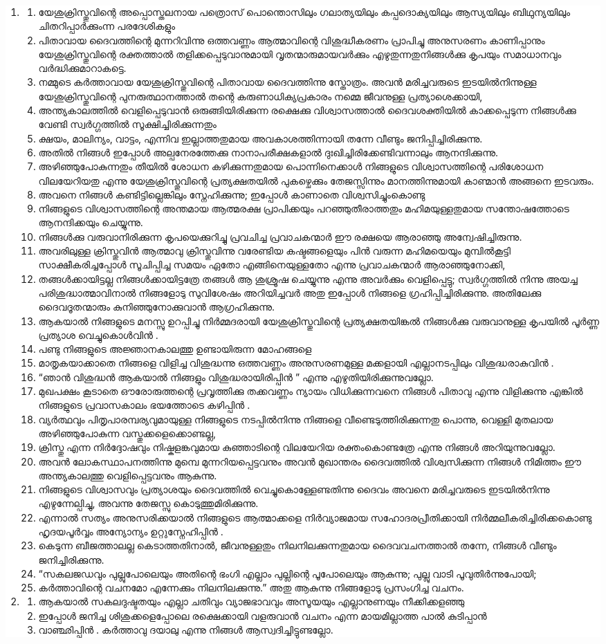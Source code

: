 <ol>
  <li>
    <ol>
      <li>യേശുക്രിസ്തുവിന്റെ അപ്പൊസ്തലനായ പത്രൊസ് പൊന്തൊസിലും ഗലാത്യയിലും കപ്പദൊക്യയിലും ആസ്യയിലും ബിഥുന്യയിലും ചിതറിപ്പാര്‍ക്കുംന്ന പരദേശികളും</li>
      <li>പിതാവായ ദൈവത്തിന്റെ മുന്നറിവിന്നു ഒത്തവണ്ണം ആത്മാവിന്റെ വിശുദ്ധീകരണം പ്രാപിച്ചു അനുസരണം കാണിപ്പാനും യേശുക്രിസ്തുവിന്റെ രക്തത്താല്‍ തളിക്കപ്പെടുവാനുമായി വൃതന്മാരുമായവര്‍ക്കും എഴുതുന്നതുനിങ്ങള്‍ക്കു കൃപയും സമാധാനവും വര്‍ദ്ധിക്കുമാറാകട്ടെ.</li>
      <li>നമ്മുടെ കര്‍ത്താവായ യേശുക്രിസ്തുവിന്റെ പിതാവായ ദൈവത്തിന്നു സ്തോത്രം. അവന്‍ മരിച്ചവരുടെ ഇടയില്‍നിന്നുള്ള യേശുക്രിസ്തുവിന്റെ പുനരുത്ഥാനത്താല്‍ തന്റെ കരുണാധിക്യപ്രകാരം നമ്മെ ജീവനുള്ള പ്രത്യാശെക്കായി,</li>
      <li>അന്ത്യകാലത്തില്‍ വെളിപ്പെടുവാന്‍ ഒരുങ്ങിയിരിക്കുന്ന രക്ഷെക്കു വിശ്വാസത്താല്‍ ദൈവശക്തിയില്‍ കാക്കപ്പെടുന്ന നിങ്ങള്‍ക്കു വേണ്ടി സ്വര്‍ഗ്ഗത്തില്‍ സൂക്ഷിച്ചിരിക്കുന്നതും</li>
      <li>ക്ഷയം, മാലിന്യം, വാട്ടം, എന്നിവ ഇല്ലാത്തതുമായ അവകാശത്തിന്നായി തന്നേ വീണ്ടും ജനിപ്പിച്ചിരിക്കുന്നു.</li>
      <li>അതില്‍ നിങ്ങള്‍ ഇപ്പോള്‍ അല്പനേരത്തേക്കു നാനാപരീക്ഷകളാല്‍ ദുഃഖിച്ചിരിക്കേണ്ടിവന്നാലും ആനന്ദിക്കുന്നു.</li>
      <li>അഴിഞ്ഞുപോകുന്നതും തീയില്‍ ശോധന കഴിക്കുന്നതുമായ പൊന്നിനെക്കാള്‍ നിങ്ങളുടെ വിശ്വാസത്തിന്റെ പരിശോധന വിലയേറിയതു എന്നു യേശുക്രിസ്തുവിന്റെ പ്രത്യക്ഷതയില്‍ പുകഴ്ചെക്കും തേജസ്സിന്നും മാനത്തിന്നുമായി കാണ്മാന്‍ അങ്ങനെ ഇടവരും.</li>
      <li>അവനെ നിങ്ങള്‍ കണ്ടിട്ടില്ലെങ്കിലും സ്നേഹിക്കുന്നു; ഇപ്പോള്‍ കാണാതെ വിശ്വസിച്ചുംകൊണ്ടു</li>
      <li>നിങ്ങളുടെ വിശ്വാസത്തിന്റെ അന്തമായ ആത്മരക്ഷ പ്രാപിക്കയും പറഞ്ഞുതീരാത്തതും മഹിമയുള്ളതുമായ സന്തോഷത്തോടെ ആനന്ദിക്കയും ചെയ്യുന്നു.</li>
      <li>നിങ്ങള്‍ക്കു വരുവാനിരിക്കുന്ന കൃപയെക്കുറിച്ചു പ്രവചിച്ച പ്രവാചകന്മാര്‍ ഈ രക്ഷയെ ആരാഞ്ഞു അന്വേഷിച്ചിരുന്നു.</li>
      <li>അവരിലുള്ള ക്രിസ്തുവിന്‍ ആത്മാവു ക്രിസ്തുവിന്നു വരേണ്ടിയ കഷ്ടങ്ങളെയും പിന്‍ വരുന്ന മഹിമയെയും മുമ്പില്‍കൂട്ടി സാക്ഷീകരിച്ചപ്പോള്‍ സൂചിപ്പിച്ച സമയം ഏതോ എങ്ങിനെയുള്ളതോ എന്നു പ്രവാചകന്മാര്‍ ആരാഞ്ഞുനോക്കി,</li>
      <li>തങ്ങള്‍ക്കായിട്ടല്ല നിങ്ങള്‍ക്കായിട്ടത്രേ തങ്ങള്‍ ആ ശുശ്രൂഷ ചെയ്യുന്നു എന്നു അവര്‍ക്കും വെളിപ്പെട്ടു; സ്വര്‍ഗ്ഗത്തില്‍ നിന്നു അയച്ച പരിശുദ്ധാത്മാവിനാല്‍ നിങ്ങളോടു സുവിശേഷം അറിയിച്ചവര്‍ അതു ഇപ്പോള്‍ നിങ്ങളെ ഗ്രഹിപ്പിച്ചിരിക്കുന്നു. അതിലേക്കു ദൈവദൂതന്മാരും കുനിഞ്ഞുനോക്കുവാന്‍ ആഗ്രഹിക്കുന്നു.</li>
      <li>ആകയാല്‍ നിങ്ങളുടെ മനസ്സു ഉറപ്പിച്ചു നിര്‍മ്മദരായി യേശുക്രിസ്തുവിന്റെ പ്രത്യക്ഷതയിങ്കല്‍ നിങ്ങള്‍ക്കു വരുവാനുള്ള കൃപയില്‍ പൂര്‍ണ്ണ പ്രത്യാശ വെച്ചുകൊള്‍വിന്‍ .</li>
      <li>പണ്ടു നിങ്ങളുടെ അജ്ഞാനകാലത്തു ഉണ്ടായിരുന്ന മോഹങ്ങളെ</li>
      <li>മാതൃകയാക്കാതെ നിങ്ങളെ വിളിച്ച വിശുദ്ധന്നു ഒത്തവണ്ണം അനുസരണമുള്ള മക്കളായി എല്ലാനടപ്പിലും വിശുദ്ധരാകുവിന്‍ .</li>
      <li>“ഞാന്‍ വിശുദ്ധന്‍ ആകയാല്‍ നിങ്ങളും വിശുദ്ധരായിരിപ്പിന്‍ ” എന്നു എഴുതിയിരിക്കുന്നുവല്ലോ.</li>
      <li>മുഖപക്ഷം കൂടാതെ ഔരോരുത്തന്റെ പ്രവൃത്തിക്കു തക്കവണ്ണം ന്യായം വിധിക്കുന്നവനെ നിങ്ങള്‍ പിതാവു എന്നു വിളിക്കുന്നു എങ്കില്‍ നിങ്ങളുടെ പ്രവാസകാലം ഭയത്തോടെ കഴിപ്പിന്‍ .</li>
      <li>വ്യര്‍ത്ഥവും പിതൃപാരമ്പര്യവുമായുള്ള നിങ്ങളുടെ നടപ്പില്‍നിന്നു നിങ്ങളെ വീണ്ടെടുത്തിരിക്കുന്നതു പൊന്നു, വെള്ളി മുതലായ അഴിഞ്ഞുപോകുന്ന വസ്തുക്കളെക്കൊണ്ടല്ല,</li>
      <li>ക്രിസ്തു എന്ന നിര്‍ദ്ദോഷവും നിഷ്കളങ്കവുമായ കുഞ്ഞാടിന്റെ വിലയേറിയ രക്തംകൊണ്ടത്രേ എന്നു നിങ്ങള്‍ അറിയുന്നുവല്ലോ.</li>
      <li>അവന്‍ ലോകസ്ഥാപനത്തിന്നു മുമ്പെ മുന്നറിയപ്പെട്ടവനും അവന്‍ മുഖാന്തരം ദൈവത്തില്‍ വിശ്വസിക്കുന്ന നിങ്ങള്‍ നിമിത്തം ഈ അന്ത്യകാലത്തു വെളിപ്പെട്ടവനും ആകുന്നു.</li>
      <li>നിങ്ങളുടെ വിശ്വാസവും പ്രത്യാശയും ദൈവത്തില്‍ വെച്ചുകൊള്ളേണ്ടതിന്നു ദൈവം അവനെ മരിച്ചവരുടെ ഇടയില്‍നിന്നു എഴുന്നേല്പിച്ചു, അവന്നു തേജസ്സു കൊടുത്തുമിരിക്കുന്നു.</li>
      <li>എന്നാല്‍ സത്യം അനുസരിക്കയാല്‍ നിങ്ങളുടെ ആത്മാക്കളെ നിര്‍വ്യാജമായ സഹോദരപ്രീതിക്കായി നിര്‍മ്മലീകരിച്ചിരിക്കകൊണ്ടു ഹൃദയപൂര്‍വ്വം അന്യോന്യം ഉറ്റുസ്നേഹിപ്പിന്‍ .</li>
      <li>കെടുന്ന ബീജത്താലല്ല കെടാത്തതിനാല്‍, ജീവനുള്ളതും നിലനിലക്കുന്നതുമായ ദൈവവചനത്താല്‍ തന്നേ, നിങ്ങള്‍ വീണ്ടും ജനിച്ചിരിക്കുന്നു.</li>
      <li>“സകലജഡവും പുല്ലുപോലെയും അതിന്റെ ഭംഗി എല്ലാം പുല്ലിന്റെ പൂപോലെയും ആകുന്നു; പുല്ലു വാടി പൂവുതിര്‍ന്നുപോയി;</li>
      <li>കര്‍ത്താവിന്റെ വചനമോ എന്നേക്കും നിലനിലക്കുന്നു.” അതു ആകുന്നു നിങ്ങളോടു പ്രസംഗിച്ച വചനം.</li>
    </ol>
  </li>
  <li>
    <ol>
      <li>ആകയാല്‍ സകലദുഷ്ടതയും എല്ലാ ചതിവും വ്യാജഭാവവും അസൂയയും എല്ലാനുണയും നീക്കിക്കളഞ്ഞു</li>
      <li>ഇപ്പോള്‍ ജനിച്ച ശിശുക്കളെപ്പോലെ രക്ഷെക്കായി വളരുവാന്‍ വചനം എന്ന മായമില്ലാത്ത പാല്‍ കുടിപ്പാന്‍</li>
      <li>വാഞ്ഛിപ്പിന്‍ . കര്‍ത്താവു ദയാലു എന്നു നിങ്ങള്‍ ആസ്വദിച്ചിട്ടുണ്ടല്ലോ.</li>